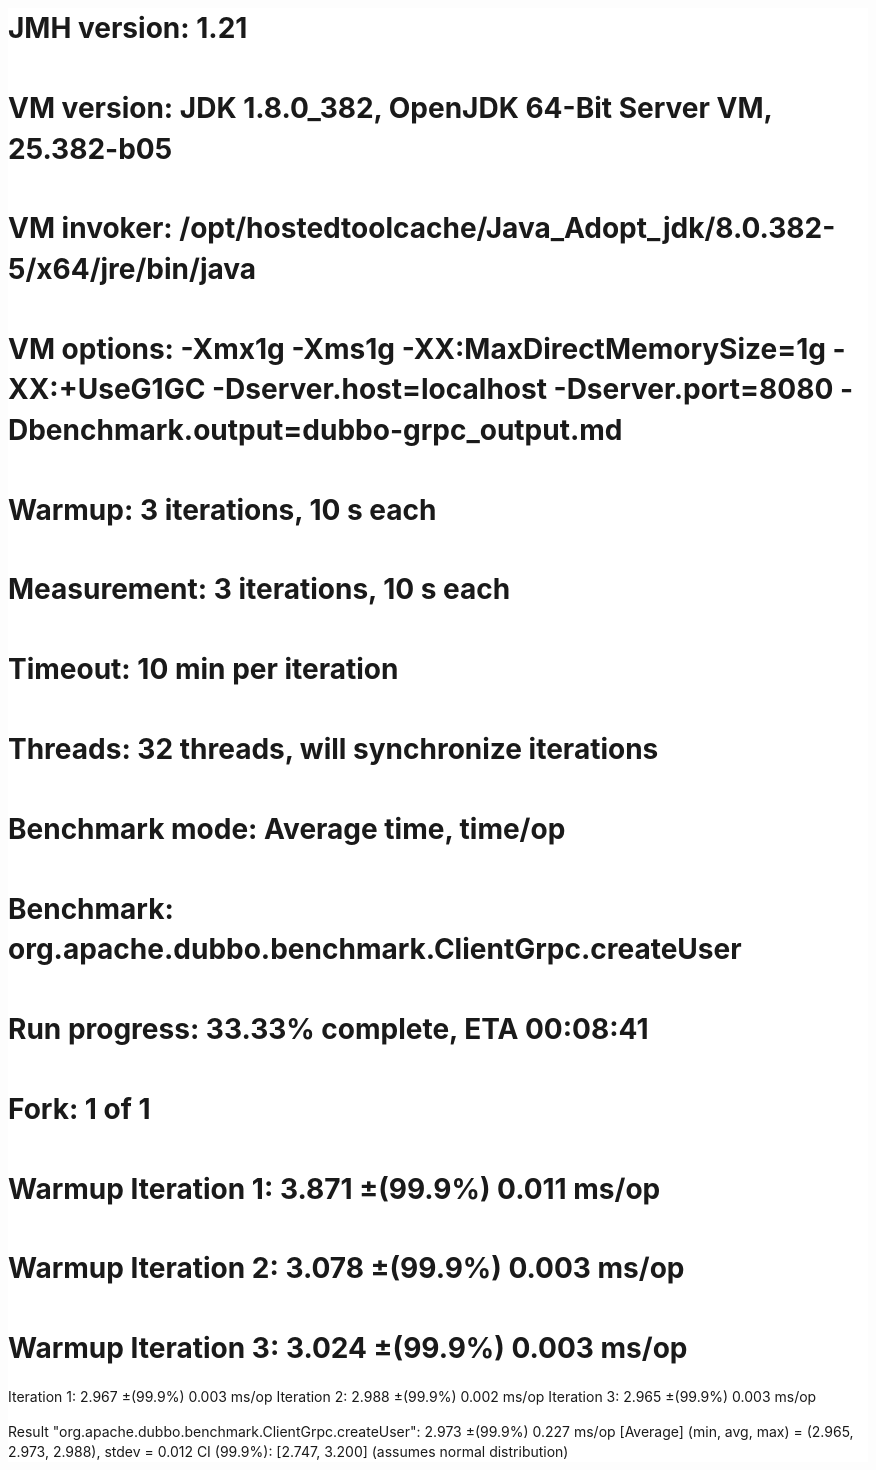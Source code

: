 
# JMH version: 1.21
# VM version: JDK 1.8.0_382, OpenJDK 64-Bit Server VM, 25.382-b05
# VM invoker: /opt/hostedtoolcache/Java_Adopt_jdk/8.0.382-5/x64/jre/bin/java
# VM options: -Xmx1g -Xms1g -XX:MaxDirectMemorySize=1g -XX:+UseG1GC -Dserver.host=localhost -Dserver.port=8080 -Dbenchmark.output=dubbo-grpc_output.md
# Warmup: 3 iterations, 10 s each
# Measurement: 3 iterations, 10 s each
# Timeout: 10 min per iteration
# Threads: 32 threads, will synchronize iterations
# Benchmark mode: Average time, time/op
# Benchmark: org.apache.dubbo.benchmark.ClientGrpc.createUser

# Run progress: 33.33% complete, ETA 00:08:41
# Fork: 1 of 1
# Warmup Iteration   1: 3.871 ±(99.9%) 0.011 ms/op
# Warmup Iteration   2: 3.078 ±(99.9%) 0.003 ms/op
# Warmup Iteration   3: 3.024 ±(99.9%) 0.003 ms/op
Iteration   1: 2.967 ±(99.9%) 0.003 ms/op
Iteration   2: 2.988 ±(99.9%) 0.002 ms/op
Iteration   3: 2.965 ±(99.9%) 0.003 ms/op


Result "org.apache.dubbo.benchmark.ClientGrpc.createUser":
  2.973 ±(99.9%) 0.227 ms/op [Average]
  (min, avg, max) = (2.965, 2.973, 2.988), stdev = 0.012
  CI (99.9%): [2.747, 3.200] (assumes normal distribution)
